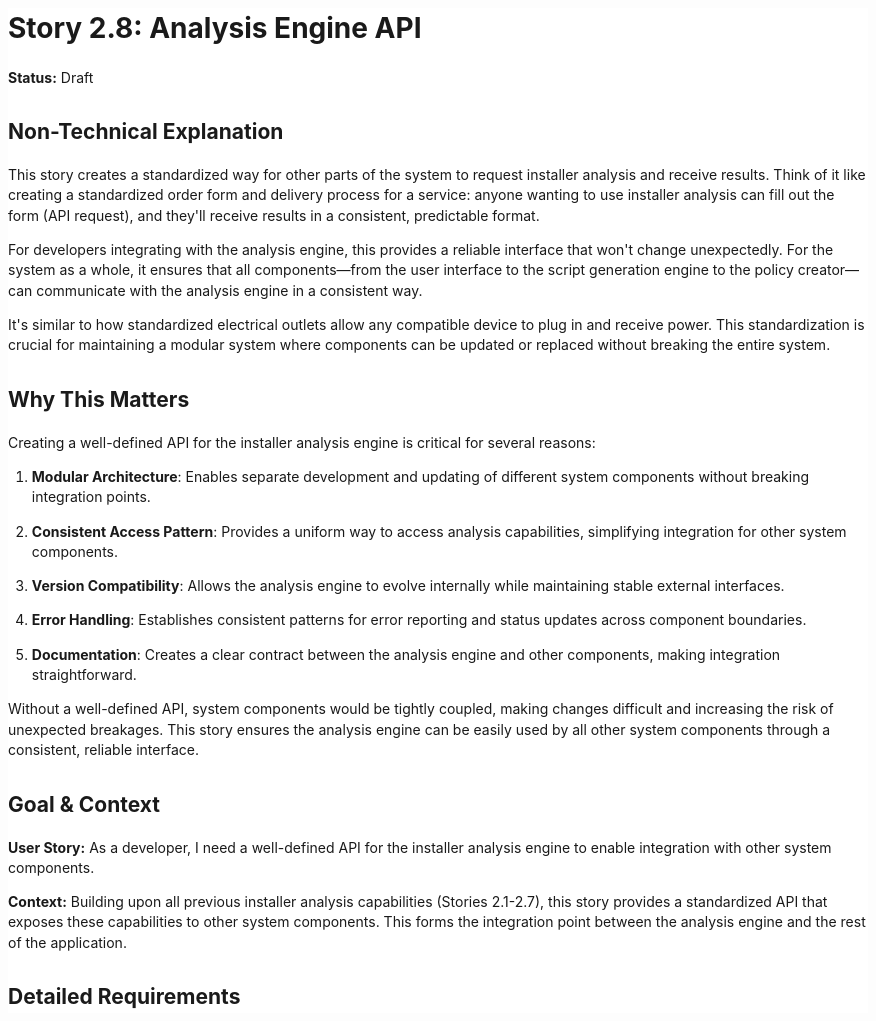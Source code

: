 # Story 2.8: Analysis Engine API

**Status:** Draft

## Non-Technical Explanation

This story creates a standardized way for other parts of the system to request installer analysis and receive results. Think of it like creating a standardized order form and delivery process for a service: anyone wanting to use installer analysis can fill out the form (API request), and they'll receive results in a consistent, predictable format.

For developers integrating with the analysis engine, this provides a reliable interface that won't change unexpectedly. For the system as a whole, it ensures that all components—from the user interface to the script generation engine to the policy creator—can communicate with the analysis engine in a consistent way.

It's similar to how standardized electrical outlets allow any compatible device to plug in and receive power. This standardization is crucial for maintaining a modular system where components can be updated or replaced without breaking the entire system.

## Why This Matters

Creating a well-defined API for the installer analysis engine is critical for several reasons:

1. **Modular Architecture**: Enables separate development and updating of different system components without breaking integration points.

2. **Consistent Access Pattern**: Provides a uniform way to access analysis capabilities, simplifying integration for other system components.

3. **Version Compatibility**: Allows the analysis engine to evolve internally while maintaining stable external interfaces.

4. **Error Handling**: Establishes consistent patterns for error reporting and status updates across component boundaries.

5. **Documentation**: Creates a clear contract between the analysis engine and other components, making integration straightforward.

Without a well-defined API, system components would be tightly coupled, making changes difficult and increasing the risk of unexpected breakages. This story ensures the analysis engine can be easily used by all other system components through a consistent, reliable interface.

## Goal & Context

**User Story:** As a developer, I need a well-defined API for the installer analysis engine to enable integration with other system components.

**Context:** Building upon all previous installer analysis capabilities (Stories 2.1-2.7), this story provides a standardized API that exposes these capabilities to other system components. This forms the integration point between the analysis engine and the rest of the application.

## Detailed Requirements
